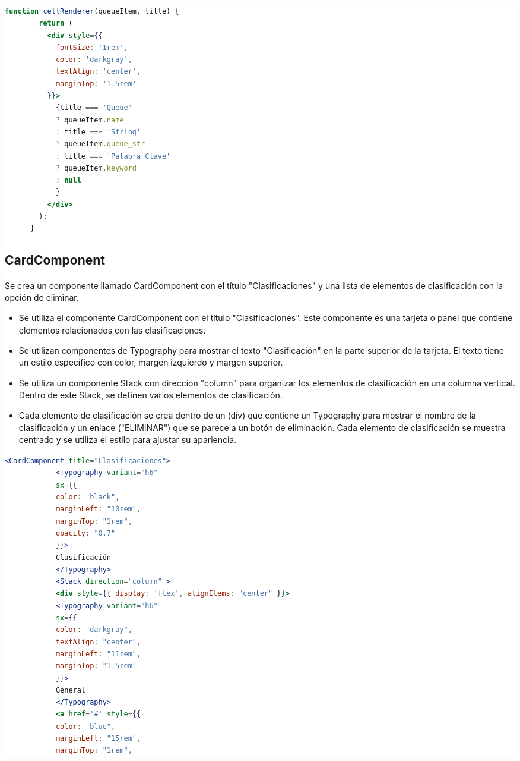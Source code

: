 ```jsx
function cellRenderer(queueItem, title) {
        return (
          <div style={{
            fontSize: '1rem',
            color: 'darkgray',
            textAlign: 'center',
            marginTop: '1.5rem'
          }}>
            {title === 'Queue'
            ? queueItem.name
            : title === 'String'
            ? queueItem.queue_str
            : title === 'Palabra Clave'
            ? queueItem.keyword
            : null
            }
          </div>
        );
      }
```

## CardComponent

Se crea un componente llamado CardComponent con el título "Clasificaciones" y una lista de elementos de clasificación con la opción de eliminar. 

- Se utiliza el componente CardComponent con el título "Clasificaciones". Este componente es una tarjeta o panel que contiene elementos relacionados con las clasificaciones.

- Se utilizan componentes de Typography para mostrar el texto "Clasificación" en la parte superior de la tarjeta. El texto tiene un estilo específico con color, margen izquierdo y margen superior.

- Se utiliza un componente Stack con dirección "column" para organizar los elementos de clasificación en una columna vertical. Dentro de este Stack, se definen varios elementos de clasificación.

- Cada elemento de clasificación se crea dentro de un (div) que contiene un Typography para mostrar el nombre de la clasificación y un enlace ("ELIMINAR") que se parece a un botón de eliminación. Cada elemento de clasificación se muestra centrado y se utiliza el estilo para ajustar su apariencia.

```jsx
<CardComponent title="Clasificaciones">
            <Typography variant="h6"
            sx={{
            color: "black",
            marginLeft: "10rem",
            marginTop: "1rem",
            opacity: "0.7"
            }}>
            Clasificación
            </Typography>
            <Stack direction="column" >
            <div style={{ display: 'flex', alignItems: "center" }}>
            <Typography variant="h6"
            sx={{
            color: "darkgray",
            textAlign: "center",
            marginLeft: "11rem",
            marginTop: "1.5rem"
            }}>
            General
            </Typography>
            <a href='#' style={{
            color: "blue",
            marginLeft: "15rem",
            marginTop: "1rem",
```